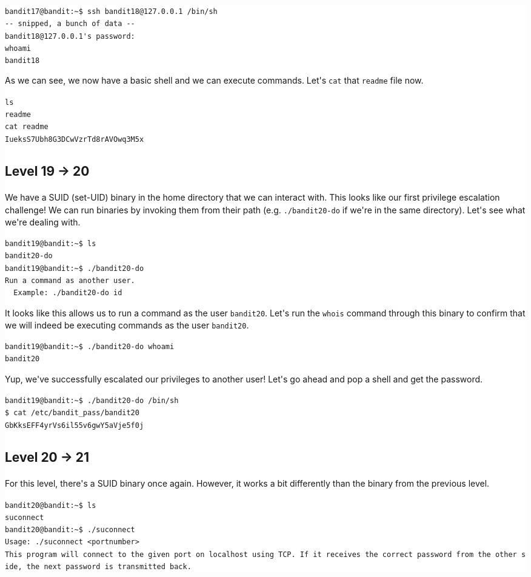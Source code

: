 ```
bandit17@bandit:~$ ssh bandit18@127.0.0.1 /bin/sh
-- snipped, a bunch of data --
bandit18@127.0.0.1's password: 
whoami
bandit18
```

As we can see, we now have a basic shell and we can execute commands. Let's `cat` that `readme` file now.

```
ls
readme
cat readme
IueksS7Ubh8G3DCwVzrTd8rAVOwq3M5x
```

## Level 19 -> 20

We have a SUID (set-UID) binary in the home directory that we can interact with. This looks like our first privilege escalation challenge! We can run binaries by invoking them from their path (e.g. `./bandit20-do` if we're in the same directory). Let's see what we're dealing with.

```
bandit19@bandit:~$ ls
bandit20-do
bandit19@bandit:~$ ./bandit20-do 
Run a command as another user.
  Example: ./bandit20-do id
```

It looks like this allows us to run a command as the user `bandit20`. Let's run the `whois` command through this binary to confirm that we will indeed be executing commands as the user `bandit20`.

```
bandit19@bandit:~$ ./bandit20-do whoami
bandit20
```

Yup, we've successfully escalated our privileges to another user! Let's go ahead and pop a shell and get the password.

```
bandit19@bandit:~$ ./bandit20-do /bin/sh
$ cat /etc/bandit_pass/bandit20
GbKksEFF4yrVs6il55v6gwY5aVje5f0j
```

## Level 20 -> 21

For this level, there's a SUID binary once again. However, it works a bit differently than the binary from the previous level.

```
bandit20@bandit:~$ ls
suconnect
bandit20@bandit:~$ ./suconnect 
Usage: ./suconnect <portnumber>
This program will connect to the given port on localhost using TCP. If it receives the correct password from the other side, the next password is transmitted back.
```
